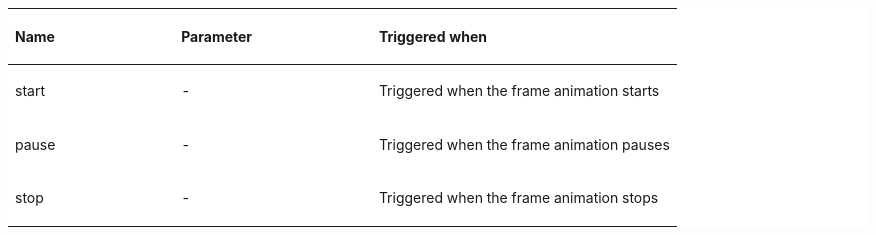 <a name="en-us_topic_0000001058830740_table836435619510"></a>
<table><thead align="left"><tr id="en-us_topic_0000001058830740_row153658563517"><th class="cellrowborder" valign="top" width="24.852485248524854%" id="mcps1.1.4.1.1"><p id="en-us_topic_0000001058830740_en-us_topic_0000001058460527_a487aa1c493e84ca68567b4b65051674d"><a name="en-us_topic_0000001058830740_en-us_topic_0000001058460527_a487aa1c493e84ca68567b4b65051674d"></a><a name="en-us_topic_0000001058830740_en-us_topic_0000001058460527_a487aa1c493e84ca68567b4b65051674d"></a>Name</p>
</th>
<th class="cellrowborder" valign="top" width="29.552955295529554%" id="mcps1.1.4.1.2"><p id="en-us_topic_0000001058830740_en-us_topic_0000001058460527_adc4b506cda3043508da6ee7649c12ca4"><a name="en-us_topic_0000001058830740_en-us_topic_0000001058460527_adc4b506cda3043508da6ee7649c12ca4"></a><a name="en-us_topic_0000001058830740_en-us_topic_0000001058460527_adc4b506cda3043508da6ee7649c12ca4"></a>Parameter</p>
</th>
<th class="cellrowborder" valign="top" width="45.5945594559456%" id="mcps1.1.4.1.3"><p id="en-us_topic_0000001058830740_en-us_topic_0000001058460527_a59e4cbe58a5c42a7a4585bc8365783bc"><a name="en-us_topic_0000001058830740_en-us_topic_0000001058460527_a59e4cbe58a5c42a7a4585bc8365783bc"></a><a name="en-us_topic_0000001058830740_en-us_topic_0000001058460527_a59e4cbe58a5c42a7a4585bc8365783bc"></a>Triggered when</p>
</th>
</tr>
</thead>
<tbody><tr id="en-us_topic_0000001058830740_row287217513517"><td class="cellrowborder" valign="top" width="24.852485248524854%" headers="mcps1.1.4.1.1 "><p id="en-us_topic_0000001058830740_p2602207165111"><a name="en-us_topic_0000001058830740_p2602207165111"></a><a name="en-us_topic_0000001058830740_p2602207165111"></a>start</p>
</td>
<td class="cellrowborder" valign="top" width="29.552955295529554%" headers="mcps1.1.4.1.2 "><p id="en-us_topic_0000001058830740_p19602157185119"><a name="en-us_topic_0000001058830740_p19602157185119"></a><a name="en-us_topic_0000001058830740_p19602157185119"></a>-</p>
</td>
<td class="cellrowborder" valign="top" width="45.5945594559456%" headers="mcps1.1.4.1.3 "><p id="en-us_topic_0000001058830740_p146021079518"><a name="en-us_topic_0000001058830740_p146021079518"></a><a name="en-us_topic_0000001058830740_p146021079518"></a>Triggered when the frame animation starts</p>
</td>
</tr>
<tr id="en-us_topic_0000001058830740_row0878102155118"><td class="cellrowborder" valign="top" width="24.852485248524854%" headers="mcps1.1.4.1.1 "><p id="en-us_topic_0000001058830740_p1760237135118"><a name="en-us_topic_0000001058830740_p1760237135118"></a><a name="en-us_topic_0000001058830740_p1760237135118"></a>pause</p>
</td>
<td class="cellrowborder" valign="top" width="29.552955295529554%" headers="mcps1.1.4.1.2 "><p id="en-us_topic_0000001058830740_p160214745113"><a name="en-us_topic_0000001058830740_p160214745113"></a><a name="en-us_topic_0000001058830740_p160214745113"></a>-</p>
</td>
<td class="cellrowborder" valign="top" width="45.5945594559456%" headers="mcps1.1.4.1.3 "><p id="en-us_topic_0000001058830740_p26027715112"><a name="en-us_topic_0000001058830740_p26027715112"></a><a name="en-us_topic_0000001058830740_p26027715112"></a>Triggered when the frame animation pauses</p>
</td>
</tr>
<tr id="en-us_topic_0000001058830740_row151519594509"><td class="cellrowborder" valign="top" width="24.852485248524854%" headers="mcps1.1.4.1.1 "><p id="en-us_topic_0000001058830740_p86027735118"><a name="en-us_topic_0000001058830740_p86027735118"></a><a name="en-us_topic_0000001058830740_p86027735118"></a>stop</p>
</td>
<td class="cellrowborder" valign="top" width="29.552955295529554%" headers="mcps1.1.4.1.2 "><p id="en-us_topic_0000001058830740_p196024715513"><a name="en-us_topic_0000001058830740_p196024715513"></a><a name="en-us_topic_0000001058830740_p196024715513"></a>-</p>
</td>
<td class="cellrowborder" valign="top" width="45.5945594559456%" headers="mcps1.1.4.1.3 "><p id="en-us_topic_0000001058830740_p760216735110"><a name="en-us_topic_0000001058830740_p760216735110"></a><a name="en-us_topic_0000001058830740_p760216735110"></a>Triggered when the frame animation stops</p>
</td>
</tr>